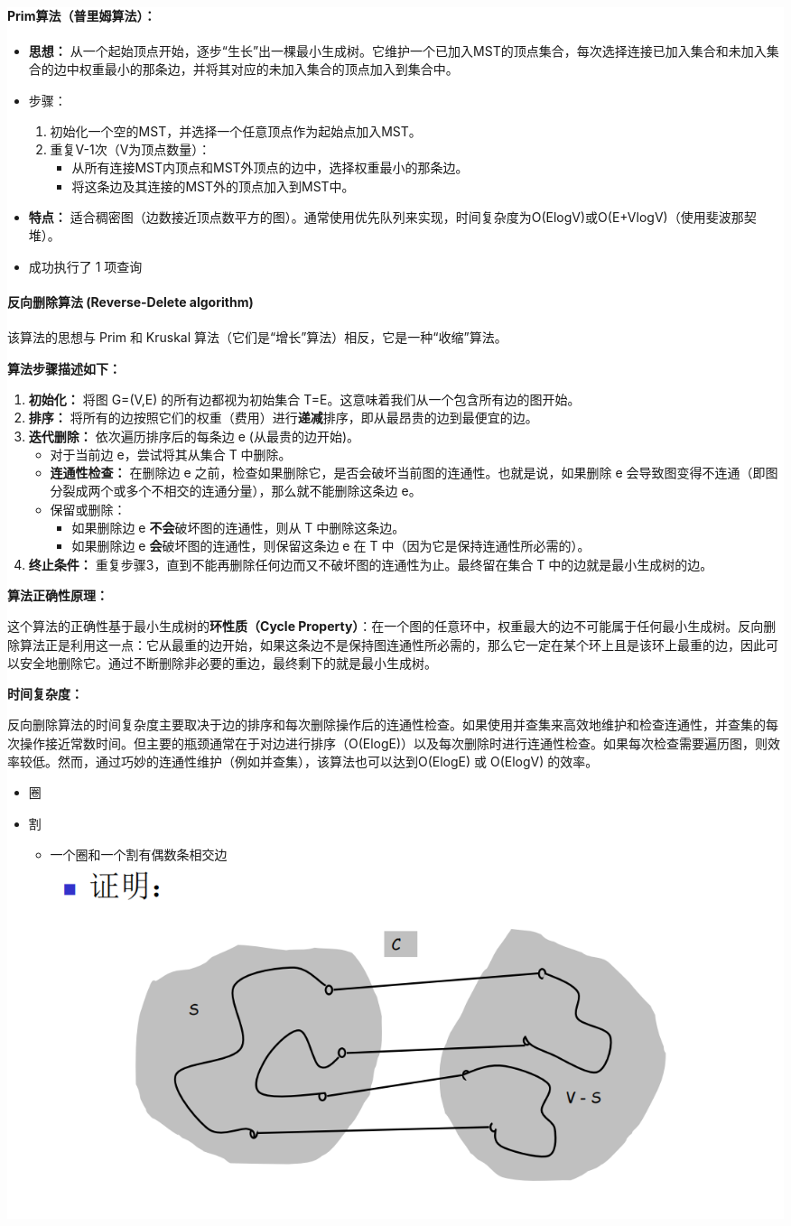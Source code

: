 #### **Prim算法（普里姆算法）：**

- **思想：** 从一个起始顶点开始，逐步“生长”出一棵最小生成树。它维护一个已加入MST的顶点集合，每次选择连接已加入集合和未加入集合的边中权重最小的那条边，并将其对应的未加入集合的顶点加入到集合中。
- 步骤：
  1. 初始化一个空的MST，并选择一个任意顶点作为起始点加入MST。
  2. 重复V-1次（V为顶点数量）：
     - 从所有连接MST内顶点和MST外顶点的边中，选择权重最小的那条边。
     - 将这条边及其连接的MST外的顶点加入到MST中。
- **特点：** 适合稠密图（边数接近顶点数平方的图）。通常使用优先队列来实现，时间复杂度为O(ElogV)或O(E+VlogV)（使用斐波那契堆）。

- 成功执行了 1 项查询

####  **反向删除算法 (Reverse-Delete algorithm)**

该算法的思想与 Prim 和 Kruskal 算法（它们是“增长”算法）相反，它是一种“收缩”算法。

**算法步骤描述如下：**

1. **初始化：** 将图 G=(V,E) 的所有边都视为初始集合 T=E。这意味着我们从一个包含所有边的图开始。
2. **排序：** 将所有的边按照它们的权重（费用）进行**递减**排序，即从最昂贵的边到最便宜的边。
3. **迭代删除：** 依次遍历排序后的每条边 e (从最贵的边开始)。
   - 对于当前边 e，尝试将其从集合 T 中删除。
   - **连通性检查：** 在删除边 e 之前，检查如果删除它，是否会破坏当前图的连通性。也就是说，如果删除 e 会导致图变得不连通（即图分裂成两个或多个不相交的连通分量），那么就不能删除这条边 e。
   - 保留或删除：
     - 如果删除边 e **不会**破坏图的连通性，则从 T 中删除这条边。
     - 如果删除边 e **会**破坏图的连通性，则保留这条边 e 在 T 中（因为它是保持连通性所必需的）。
4. **终止条件：** 重复步骤3，直到不能再删除任何边而又不破坏图的连通性为止。最终留在集合 T 中的边就是最小生成树的边。

**算法正确性原理：**

这个算法的正确性基于最小生成树的**环性质（Cycle Property）**：在一个图的任意环中，权重最大的边不可能属于任何最小生成树。反向删除算法正是利用这一点：它从最重的边开始，如果这条边不是保持图连通性所必需的，那么它一定在某个环上且是该环上最重的边，因此可以安全地删除它。通过不断删除非必要的重边，最终剩下的就是最小生成树。

**时间复杂度：**

反向删除算法的时间复杂度主要取决于边的排序和每次删除操作后的连通性检查。如果使用并查集来高效地维护和检查连通性，并查集的每次操作接近常数时间。但主要的瓶颈通常在于对边进行排序（O(ElogE)）以及每次删除时进行连通性检查。如果每次检查需要遍历图，则效率较低。然而，通过巧妙的连通性维护（例如并查集），该算法也可以达到O(ElogE) 或 O(ElogV) 的效率。

- 圈

- 割

  - 一个圈和一个割有偶数条相交边

  <img src="assert/image-20250529201250503.png" alt="image-20250529201250503" style="zoom:80%;" />
